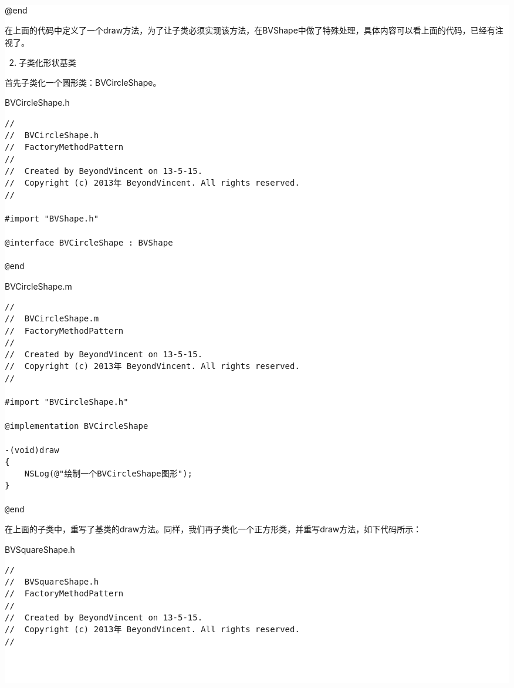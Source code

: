 @end</pre>

在上面的代码中定义了一个draw方法，为了让子类必须实现该方法，在BVShape中做了特殊处理，具体内容可以看上面的代码，已经有注视了。

<ol start="2">
  <li>
    子类化形状基类
  </li>
</ol>

首先子类化一个圆形类：BVCircleShape。

BVCircleShape.h

<pre class="wp-code-highlight prettyprint linenums:1">//
//  BVCircleShape.h
//  FactoryMethodPattern
//
//  Created by BeyondVincent on 13-5-15.
//  Copyright (c) 2013年 BeyondVincent. All rights reserved.
//

#import "BVShape.h"

@interface BVCircleShape : BVShape

@end</pre>

BVCircleShape.m

<pre class="wp-code-highlight prettyprint linenums:1">//
//  BVCircleShape.m
//  FactoryMethodPattern
//
//  Created by BeyondVincent on 13-5-15.
//  Copyright (c) 2013年 BeyondVincent. All rights reserved.
//

#import "BVCircleShape.h"

@implementation BVCircleShape

-(void)draw
{
    NSLog(@"绘制一个BVCircleShape图形");
}

@end</pre>

在上面的子类中，重写了基类的draw方法。同样，我们再子类化一个正方形类，并重写draw方法，如下代码所示：

BVSquareShape.h

<pre class="wp-code-highlight prettyprint linenums:1">//
//  BVSquareShape.h
//  FactoryMethodPattern
//
//  Created by BeyondVincent on 13-5-15.
//  Copyright (c) 2013年 BeyondVincent. All rights reserved.
//
